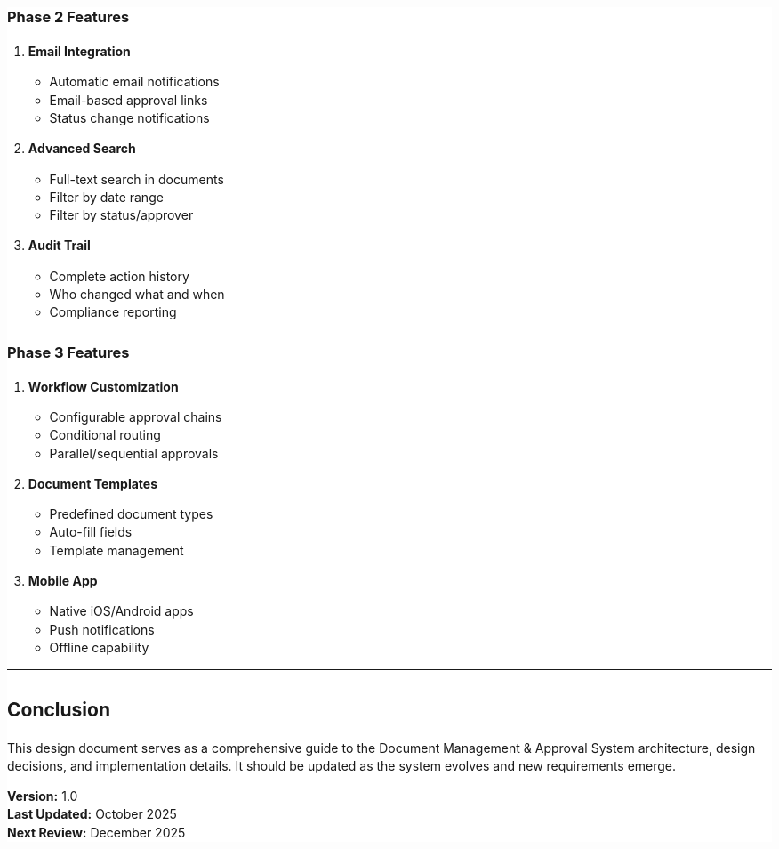 ### Phase 2 Features
1. **Email Integration**
   - Automatic email notifications
   - Email-based approval links
   - Status change notifications

2. **Advanced Search**
   - Full-text search in documents
   - Filter by date range
   - Filter by status/approver

3. **Audit Trail**
   - Complete action history
   - Who changed what and when
   - Compliance reporting

### Phase 3 Features
1. **Workflow Customization**
   - Configurable approval chains
   - Conditional routing
   - Parallel/sequential approvals

2. **Document Templates**
   - Predefined document types
   - Auto-fill fields
   - Template management

3. **Mobile App**
   - Native iOS/Android apps
   - Push notifications
   - Offline capability

---

## Conclusion

This design document serves as a comprehensive guide to the Document Management & Approval System architecture, design decisions, and implementation details. It should be updated as the system evolves and new requirements emerge.

**Version:** 1.0  
**Last Updated:** October 2025  
**Next Review:** December 2025

